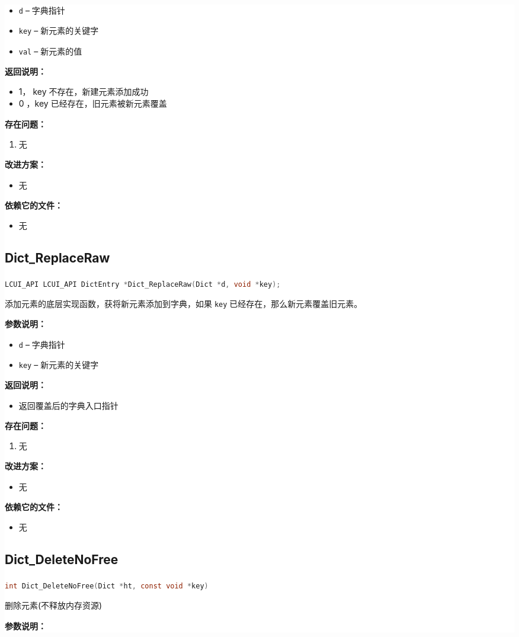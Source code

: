 - `d` – 字典指针

- `key` – 新元素的关键字
- `val` – 新元素的值

**返回说明：**

- 1， key 不存在，新建元素添加成功
- 0 ，key 已经存在，旧元素被新元素覆盖

**存在问题：**

1. 无

**改进方案：**

- 无

**依赖它的文件：**

- 无

## Dict_ReplaceRaw

```c
LCUI_API LCUI_API DictEntry *Dict_ReplaceRaw(Dict *d, void *key);
```

添加元素的底层实现函数，获将新元素添加到字典，如果 `key` 已经存在，那么新元素覆盖旧元素。

**参数说明：**

- `d` – 字典指针

- `key` – 新元素的关键字

**返回说明：**

- 返回覆盖后的字典入口指针

**存在问题：**

1. 无

**改进方案：**

- 无

**依赖它的文件：**

- 无

## Dict_DeleteNoFree

```c
int Dict_DeleteNoFree(Dict *ht, const void *key)

```

删除元素(不释放内存资源)

**参数说明：**
